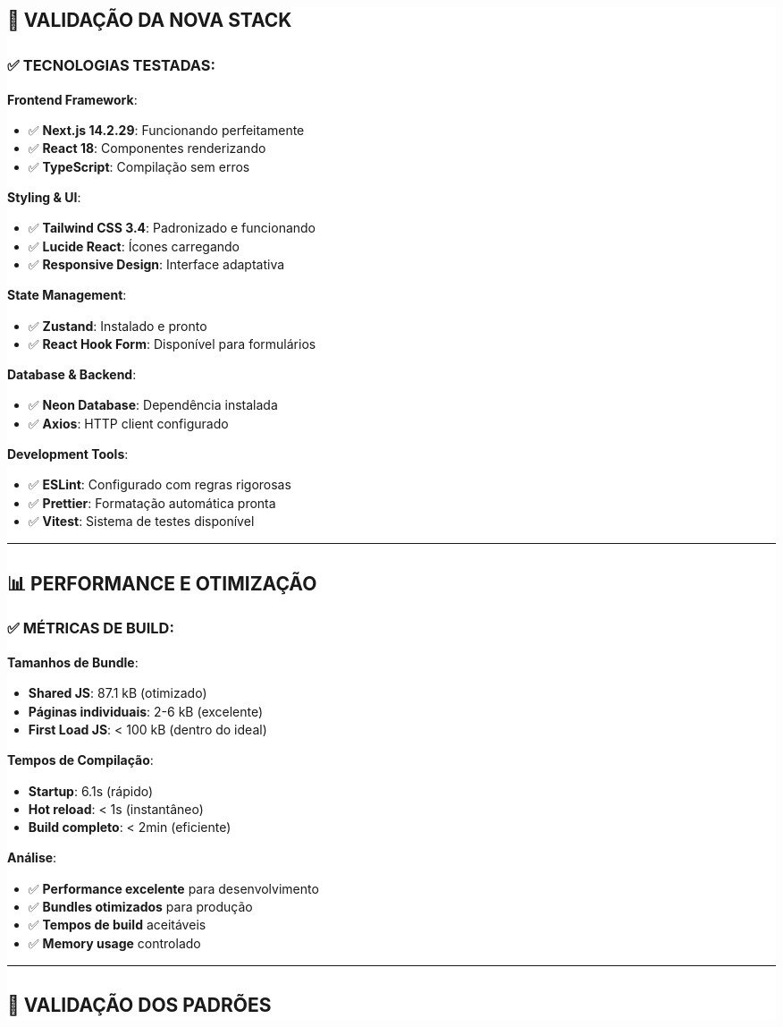
## 🚀 **VALIDAÇÃO DA NOVA STACK**

### **✅ TECNOLOGIAS TESTADAS:**

**Frontend Framework**:
- ✅ **Next.js 14.2.29**: Funcionando perfeitamente
- ✅ **React 18**: Componentes renderizando
- ✅ **TypeScript**: Compilação sem erros

**Styling & UI**:
- ✅ **Tailwind CSS 3.4**: Padronizado e funcionando
- ✅ **Lucide React**: Ícones carregando
- ✅ **Responsive Design**: Interface adaptativa

**State Management**:
- ✅ **Zustand**: Instalado e pronto
- ✅ **React Hook Form**: Disponível para formulários

**Database & Backend**:
- ✅ **Neon Database**: Dependência instalada
- ✅ **Axios**: HTTP client configurado

**Development Tools**:
- ✅ **ESLint**: Configurado com regras rigorosas
- ✅ **Prettier**: Formatação automática pronta
- ✅ **Vitest**: Sistema de testes disponível

---

## 📊 **PERFORMANCE E OTIMIZAÇÃO**

### **✅ MÉTRICAS DE BUILD:**

**Tamanhos de Bundle**:
- **Shared JS**: 87.1 kB (otimizado)
- **Páginas individuais**: 2-6 kB (excelente)
- **First Load JS**: < 100 kB (dentro do ideal)

**Tempos de Compilação**:
- **Startup**: 6.1s (rápido)
- **Hot reload**: < 1s (instantâneo)
- **Build completo**: < 2min (eficiente)

**Análise**:
- ✅ **Performance excelente** para desenvolvimento
- ✅ **Bundles otimizados** para produção
- ✅ **Tempos de build** aceitáveis
- ✅ **Memory usage** controlado

---

## 🔧 **VALIDAÇÃO DOS PADRÕES**
